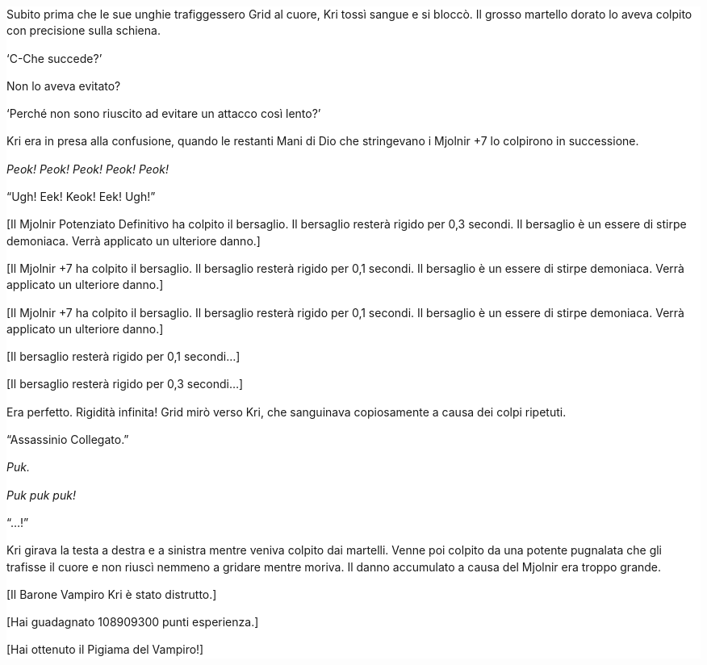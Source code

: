 
Subito prima che le sue unghie trafiggessero Grid al cuore, Kri tossì sangue e si bloccò. Il grosso martello dorato lo aveva colpito con precisione sulla schiena.


‘C-Che succede?’


Non lo aveva evitato?


‘Perché non sono riuscito ad evitare un attacco così lento?’


Kri era in presa alla confusione, quando le restanti Mani di Dio che stringevano i Mjolnir +7 lo colpirono in successione.


<i>Peok! Peok! Peok! Peok! Peok!</i>


“Ugh! Eek! Keok! Eek! Ugh!”


[Il Mjolnir Potenziato Definitivo ha colpito il bersaglio. Il bersaglio resterà rigido per 0,3 secondi. Il bersaglio è un essere di stirpe demoniaca. Verrà applicato un ulteriore danno.]


[Il Mjolnir +7 ha colpito il bersaglio. Il bersaglio resterà rigido per 0,1 secondi. Il bersaglio è un essere di stirpe demoniaca. Verrà applicato un ulteriore danno.]


[Il Mjolnir +7 ha colpito il bersaglio. Il bersaglio resterà rigido per 0,1 secondi. Il bersaglio è un essere di stirpe demoniaca. Verrà applicato un ulteriore danno.]


[Il bersaglio resterà rigido per 0,1 secondi…]


[Il bersaglio resterà rigido per 0,3 secondi…]


Era perfetto. Rigidità infinita! Grid mirò verso Kri, che sanguinava copiosamente a causa dei colpi ripetuti.


“Assassinio Collegato.”


<i>Puk.</i>


<i>Puk puk puk!</i>


“…!”


Kri girava la testa a destra e a sinistra mentre veniva colpito dai martelli. Venne poi colpito da una potente pugnalata che gli trafisse il cuore e non riuscì nemmeno a gridare mentre moriva. Il danno accumulato a causa del Mjolnir era troppo grande.


[Il Barone Vampiro Kri è stato distrutto.]


[Hai guadagnato 108909300 punti esperienza.]


[Hai ottenuto il Pigiama del Vampiro!]
